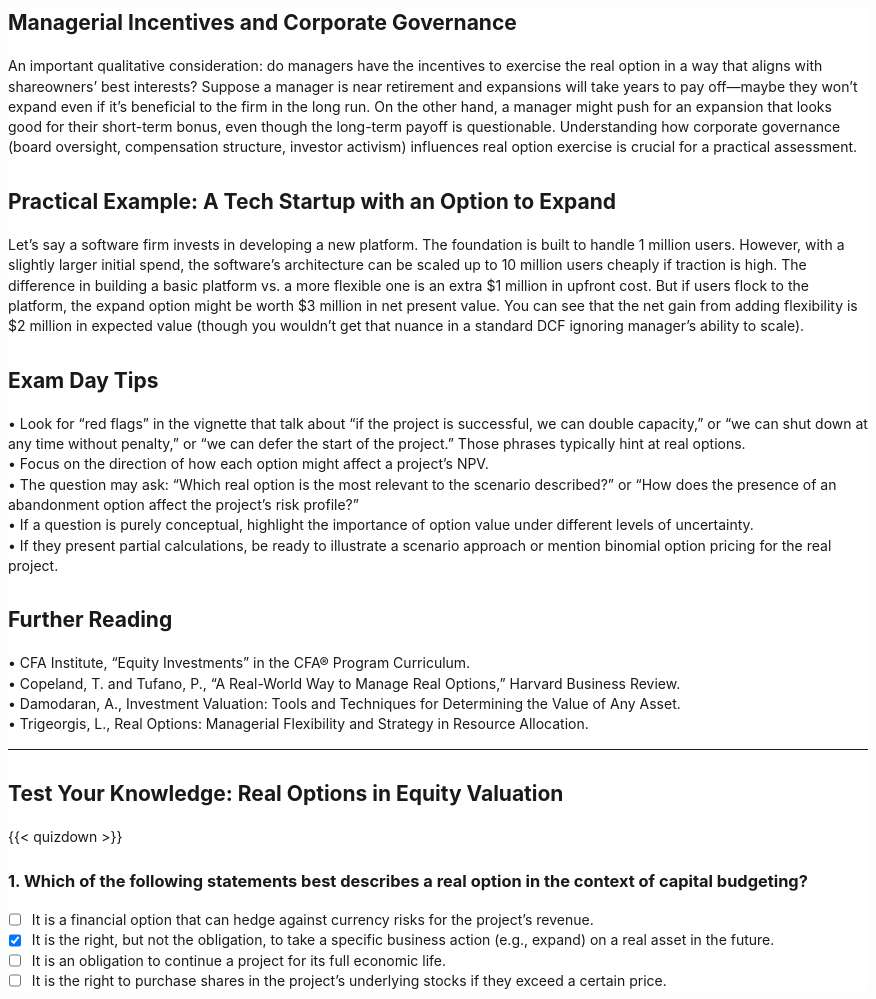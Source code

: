 ## Managerial Incentives and Corporate Governance

An important qualitative consideration: do managers have the incentives to exercise the real option in a way that aligns with shareowners’ best interests? Suppose a manager is near retirement and expansions will take years to pay off—maybe they won’t expand even if it’s beneficial to the firm in the long run. On the other hand, a manager might push for an expansion that looks good for their short-term bonus, even though the long-term payoff is questionable. Understanding how corporate governance (board oversight, compensation structure, investor activism) influences real option exercise is crucial for a practical assessment.

## Practical Example: A Tech Startup with an Option to Expand

Let’s say a software firm invests in developing a new platform. The foundation is built to handle 1 million users. However, with a slightly larger initial spend, the software’s architecture can be scaled up to 10 million users cheaply if traction is high. The difference in building a basic platform vs. a more flexible one is an extra $1 million in upfront cost. But if users flock to the platform, the expand option might be worth $3 million in net present value. You can see that the net gain from adding flexibility is $2 million in expected value (though you wouldn’t get that nuance in a standard DCF ignoring manager’s ability to scale).

## Exam Day Tips

• Look for “red flags” in the vignette that talk about “if the project is successful, we can double capacity,” or “we can shut down at any time without penalty,” or “we can defer the start of the project.” Those phrases typically hint at real options.  
• Focus on the direction of how each option might affect a project’s NPV.  
• The question may ask: “Which real option is the most relevant to the scenario described?” or “How does the presence of an abandonment option affect the project’s risk profile?”  
• If a question is purely conceptual, highlight the importance of option value under different levels of uncertainty.  
• If they present partial calculations, be ready to illustrate a scenario approach or mention binomial option pricing for the real project.  

## Further Reading
• CFA Institute, “Equity Investments” in the CFA® Program Curriculum.  
• Copeland, T. and Tufano, P., “A Real-World Way to Manage Real Options,” Harvard Business Review.  
• Damodaran, A., Investment Valuation: Tools and Techniques for Determining the Value of Any Asset.  
• Trigeorgis, L., Real Options: Managerial Flexibility and Strategy in Resource Allocation.

---

## Test Your Knowledge: Real Options in Equity Valuation

{{< quizdown >}}

### 1. Which of the following statements best describes a real option in the context of capital budgeting?

- [ ] It is a financial option that can hedge against currency risks for the project’s revenue.  
- [x] It is the right, but not the obligation, to take a specific business action (e.g., expand) on a real asset in the future.  
- [ ] It is an obligation to continue a project for its full economic life.  
- [ ] It is the right to purchase shares in the project’s underlying stocks if they exceed a certain price.  
